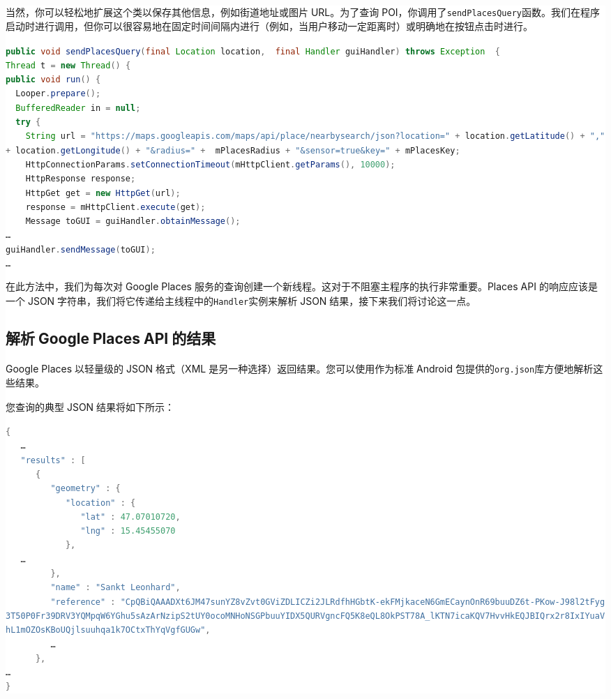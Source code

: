 当然，你可以轻松地扩展这个类以保存其他信息，例如街道地址或图片 URL。为了查询 POI，你调用了`sendPlacesQuery`函数。我们在程序启动时进行调用，但你可以很容易地在固定时间间隔内进行（例如，当用户移动一定距离时）或明确地在按钮点击时进行。

```java
public void sendPlacesQuery(final Location location,  final Handler guiHandler) throws Exception  {
Thread t = new Thread() {
public void run() {
  Looper.prepare();
  BufferedReader in = null;
  try {
    String url = "https://maps.googleapis.com/maps/api/place/nearbysearch/json?location=" + location.getLatitude() + "," + location.getLongitude() + "&radius=" +  mPlacesRadius + "&sensor=true&key=" + mPlacesKey;
    HttpConnectionParams.setConnectionTimeout(mHttpClient.getParams(), 10000);
    HttpResponse response;
    HttpGet get = new HttpGet(url);
    response = mHttpClient.execute(get);
    Message toGUI = guiHandler.obtainMessage();
…
guiHandler.sendMessage(toGUI);
…
```

在此方法中，我们为每次对 Google Places 服务的查询创建一个新线程。这对于不阻塞主程序的执行非常重要。Places API 的响应应该是一个 JSON 字符串，我们将它传递给主线程中的`Handler`实例来解析 JSON 结果，接下来我们将讨论这一点。

## 解析 Google Places API 的结果

Google Places 以轻量级的 JSON 格式（XML 是另一种选择）返回结果。您可以使用作为标准 Android 包提供的`org.json`库方便地解析这些结果。

您查询的典型 JSON 结果将如下所示：

```java
{
   …
   "results" : [
      {
         "geometry" : {
            "location" : {
               "lat" : 47.07010720,
               "lng" : 15.45455070
            },
   …
         },
         "name" : "Sankt Leonhard",
         "reference" : "CpQBiQAAADXt6JM47sunYZ8vZvt0GViZDLICZi2JLRdfhHGbtK-ekFMjkaceN6GmECaynOnR69buuDZ6t-PKow-J98l2tFyg3T50P0Fr39DRV3YQMpqW6YGhu5sAzArNzipS2tUY0ocoMNHoNSGPbuuYIDX5QURVgncFQ5K8eQL8OkPST78A_lKTN7icaKQV7HvvHkEQJBIQrx2r8IxIYuaVhL1mOZOsKBoUQjlsuuhqa1k7OCtxThYqVgfGUGw",
         …
      },
…
}
```
